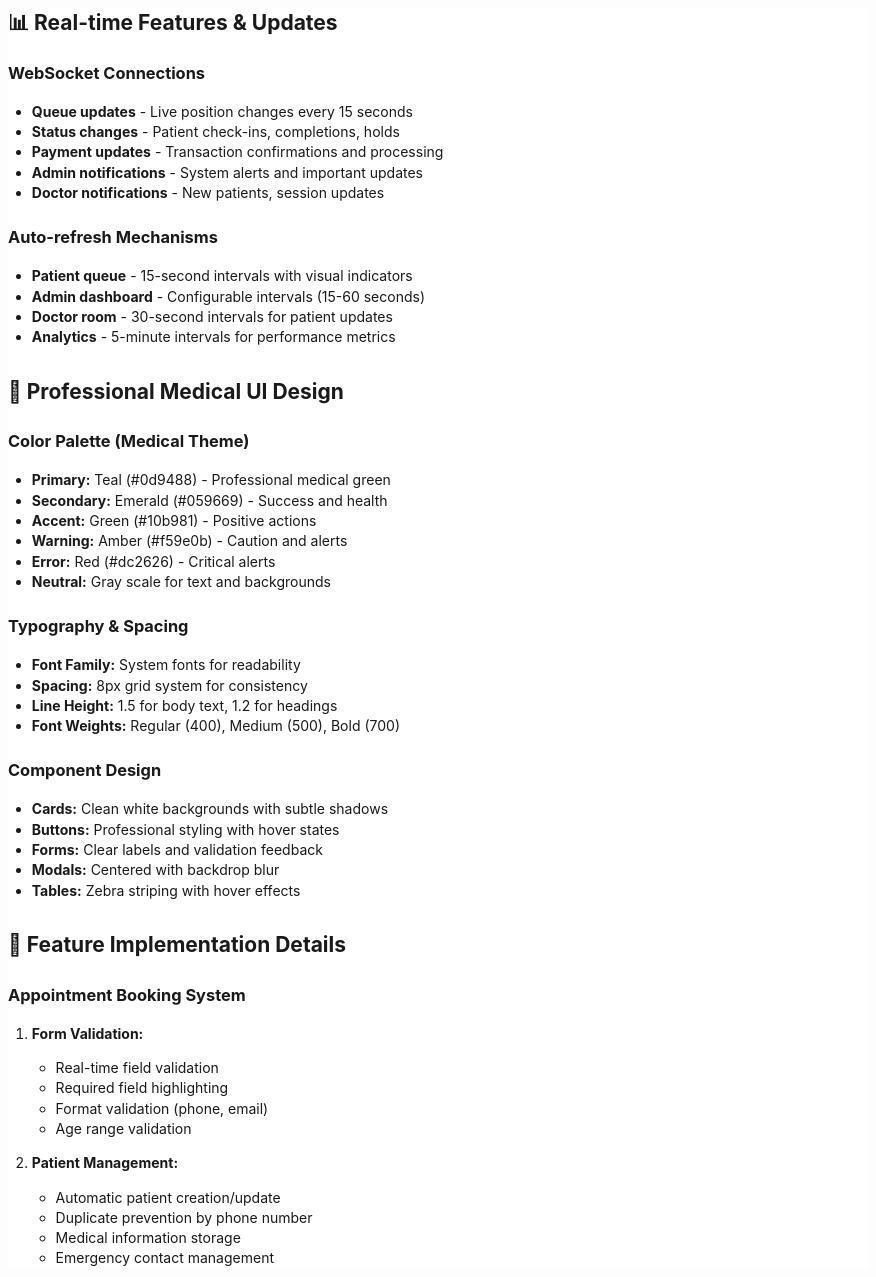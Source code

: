 ## 📊 Real-time Features & Updates

### **WebSocket Connections**
- **Queue updates** - Live position changes every 15 seconds
- **Status changes** - Patient check-ins, completions, holds
- **Payment updates** - Transaction confirmations and processing
- **Admin notifications** - System alerts and important updates
- **Doctor notifications** - New patients, session updates

### **Auto-refresh Mechanisms**
- **Patient queue** - 15-second intervals with visual indicators
- **Admin dashboard** - Configurable intervals (15-60 seconds)
- **Doctor room** - 30-second intervals for patient updates
- **Analytics** - 5-minute intervals for performance metrics

## 🎨 Professional Medical UI Design

### **Color Palette (Medical Theme)**
- **Primary:** Teal (#0d9488) - Professional medical green
- **Secondary:** Emerald (#059669) - Success and health
- **Accent:** Green (#10b981) - Positive actions
- **Warning:** Amber (#f59e0b) - Caution and alerts
- **Error:** Red (#dc2626) - Critical alerts
- **Neutral:** Gray scale for text and backgrounds

### **Typography & Spacing**
- **Font Family:** System fonts for readability
- **Spacing:** 8px grid system for consistency
- **Line Height:** 1.5 for body text, 1.2 for headings
- **Font Weights:** Regular (400), Medium (500), Bold (700)

### **Component Design**
- **Cards:** Clean white backgrounds with subtle shadows
- **Buttons:** Professional styling with hover states
- **Forms:** Clear labels and validation feedback
- **Modals:** Centered with backdrop blur
- **Tables:** Zebra striping with hover effects

## 🚀 Feature Implementation Details

### **Appointment Booking System**
1. **Form Validation:**
   - Real-time field validation
   - Required field highlighting
   - Format validation (phone, email)
   - Age range validation

2. **Patient Management:**
   - Automatic patient creation/update
   - Duplicate prevention by phone number
   - Medical information storage
   - Emergency contact management
